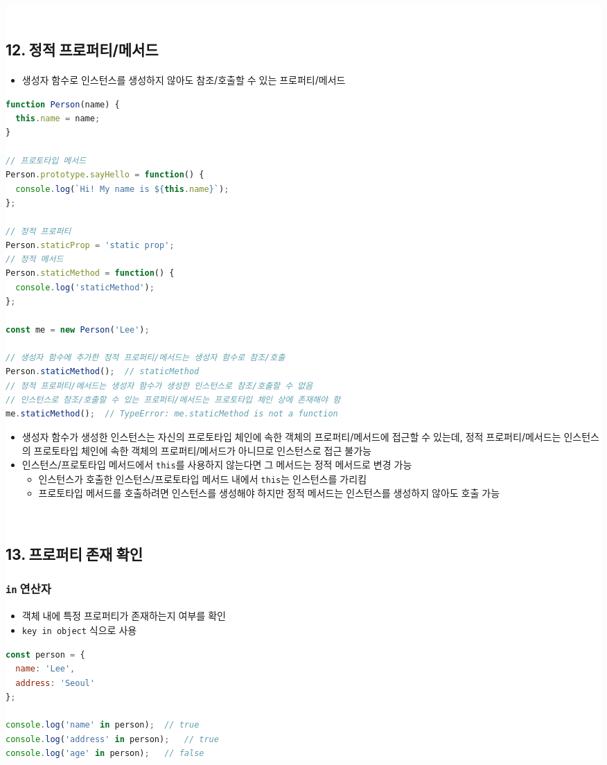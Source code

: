 <br>

## 12. 정적 프로퍼티/메서드

- 생성자 함수로 인스턴스를 생성하지 않아도 참조/호출할 수 있는 프로퍼티/메서드

```js 
function Person(name) {
  this.name = name;
}

// 프로토타입 메서드
Person.prototype.sayHello = function() {
  console.log(`Hi! My name is ${this.name}`);
};

// 정적 프로퍼티
Person.staticProp = 'static prop';
// 정적 메서드
Person.staticMethod = function() {
  console.log('staticMethod');
};

const me = new Person('Lee');

// 생성자 함수에 추가한 정적 프로퍼티/메서드는 생성자 함수로 참조/호출
Person.staticMethod();	// staticMethod
// 정적 프로퍼티/메서드는 생성자 함수가 생성한 인스턴스로 참조/호출할 수 없음
// 인스턴스로 참조/호출할 수 있는 프로퍼티/메서드는 프로토타입 체인 상에 존재해야 함
me.staticMethod();	// TypeError: me.staticMethod is not a function
```

- 생성자 함수가 생성한 인스턴스는 자신의 프로토타입 체인에 속한 객체의 프로퍼티/메서드에 접근할 수 있는데, 정적 프로퍼티/메서드는 인스턴스의 프로토타입 체인에 속한 객체의 프로퍼티/메서드가 아니므로 인스턴스로 접근 불가능
- 인스턴스/프로토타입 메서드에서 `this`를 사용하지 않는다면 그 메서드는 정적 메서드로 변경 가능
  - 인스턴스가 호출한 인스턴스/프로토타입 메서드 내에서 `this`는 인스턴스를 가리킴
  - 프로토타입 메서드를 호출하려면 인스턴스를 생성해야 하지만 정적 메서드는 인스턴스를 생성하지 않아도 호출 가능

<br>

## 13. 프로퍼티 존재 확인

### `in` 연산자

- 객체 내에 특정 프로퍼티가 존재하는지 여부를 확인
- `key in object` 식으로 사용

```js
const person = {
  name: 'Lee',
  address: 'Seoul'
};

console.log('name' in person);	// true
console.log('address' in person);	// true
console.log('age' in person);	// false
```
